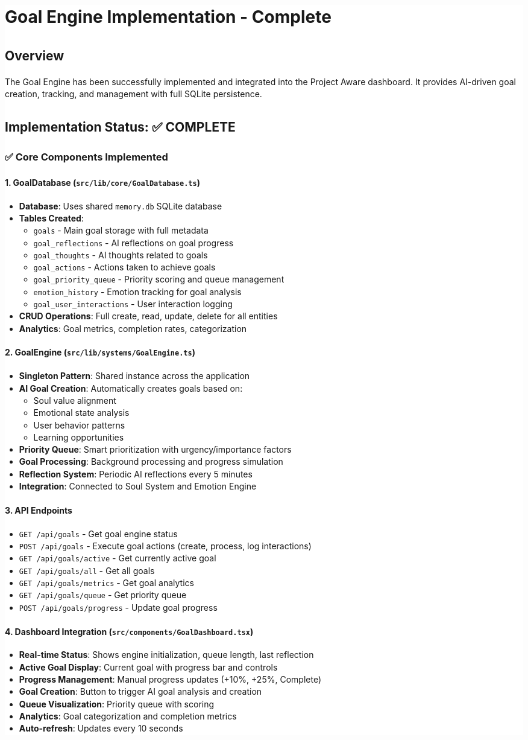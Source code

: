 # Goal Engine Implementation - Complete

## Overview
The Goal Engine has been successfully implemented and integrated into the Project Aware dashboard. It provides AI-driven goal creation, tracking, and management with full SQLite persistence.

## Implementation Status: ✅ COMPLETE

### ✅ Core Components Implemented

#### 1. **GoalDatabase** (`src/lib/core/GoalDatabase.ts`)
- **Database**: Uses shared `memory.db` SQLite database
- **Tables Created**:
  - `goals` - Main goal storage with full metadata
  - `goal_reflections` - AI reflections on goal progress
  - `goal_thoughts` - AI thoughts related to goals  
  - `goal_actions` - Actions taken to achieve goals
  - `goal_priority_queue` - Priority scoring and queue management
  - `emotion_history` - Emotion tracking for goal analysis
  - `goal_user_interactions` - User interaction logging
- **CRUD Operations**: Full create, read, update, delete for all entities
- **Analytics**: Goal metrics, completion rates, categorization

#### 2. **GoalEngine** (`src/lib/systems/GoalEngine.ts`)
- **Singleton Pattern**: Shared instance across the application
- **AI Goal Creation**: Automatically creates goals based on:
  - Soul value alignment
  - Emotional state analysis
  - User behavior patterns
  - Learning opportunities
- **Priority Queue**: Smart prioritization with urgency/importance factors
- **Goal Processing**: Background processing and progress simulation
- **Reflection System**: Periodic AI reflections every 5 minutes
- **Integration**: Connected to Soul System and Emotion Engine

#### 3. **API Endpoints**
- `GET /api/goals` - Get goal engine status
- `POST /api/goals` - Execute goal actions (create, process, log interactions)
- `GET /api/goals/active` - Get currently active goal
- `GET /api/goals/all` - Get all goals
- `GET /api/goals/metrics` - Get goal analytics
- `GET /api/goals/queue` - Get priority queue
- `POST /api/goals/progress` - Update goal progress

#### 4. **Dashboard Integration** (`src/components/GoalDashboard.tsx`)
- **Real-time Status**: Shows engine initialization, queue length, last reflection
- **Active Goal Display**: Current goal with progress bar and controls
- **Progress Management**: Manual progress updates (+10%, +25%, Complete)
- **Goal Creation**: Button to trigger AI goal analysis and creation
- **Queue Visualization**: Priority queue with scoring
- **Analytics**: Goal categorization and completion metrics
- **Auto-refresh**: Updates every 10 seconds
